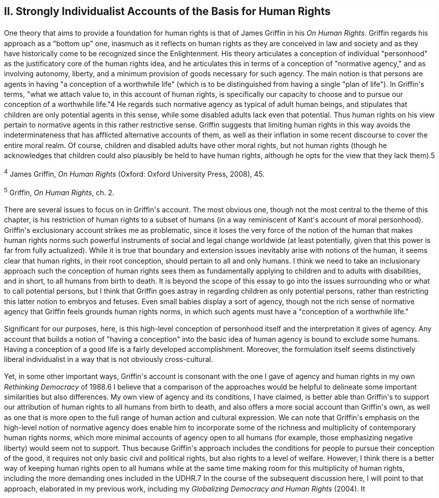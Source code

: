 ## **II. Strongly Individualist Accounts of the Basis for Human Rights**

One theory that aims to provide a foundation for human rights is that of James Griffin in his *On Human Rights*. Griffin regards his approach as a "bottom up" one, inasmuch as it reflects on human rights as they are conceived in law and society and as they have historically come to be recognized since the Enlightenment. His theory articulates a conception of individual "personhood" as the justificatory core of the human rights idea, and he articulates this in terms of a conception of "normative agency," and as involving autonomy, liberty, and a minimum provision of goods necessary for such agency. The main notion is that persons are agents in having "a conception of a worthwhile life" (which is to be distinguished from having a single "plan of life"). In Griffin's terms, "what we attach value to, in this account of human rights, is specifically our capacity to choose and to pursue our conception of a worthwhile life."4 He regards such normative agency as typical of adult human beings, and stipulates that children are only potential agents in this sense, while some disabled adults lack even that potential. Thus human rights on his view pertain to normative agents in this rather restrictive sense. Griffin suggests that limiting human rights in this way avoids the indeterminateness that has afflicted alternative accounts of them, as well as their inflation in some recent discourse to cover the entire moral realm. Of course, children and disabled adults have other moral rights, but not human rights (though he acknowledges that children could also plausibly be held to have human rights, although he opts for the view that they lack them).5

<sup>4</sup> James Griffin, *On Human Rights* (Oxford: Oxford University Press, 2008), 45.

<sup>5</sup> Griffin, *On Human Rights*, ch. 2.

There are several issues to focus on in Griffin's account. The most obvious one, though not the most central to the theme of this chapter, is his restriction of human rights to a subset of humans (in a way reminiscent of Kant's account of moral personhood). Griffin's exclusionary account strikes me as problematic, since it loses the very force of the notion of the human that makes human rights norms such powerful instruments of social and legal change worldwide (at least potentially, given that this power is far from fully actualized). While it is true that boundary and extension issues inevitably arise with notions of the human, it seems clear that human rights, in their root conception, should pertain to all and only humans. I think we need to take an inclusionary approach such the conception of human rights sees them as fundamentally applying to children and to adults with disabilities, and in short, to all humans from birth to death. It is beyond the scope of this essay to go into the issues surrounding who or what to call potential persons, but I think that Griffin goes astray in regarding children as only potential persons, rather than restricting this latter notion to embryos and fetuses. Even small babies display a sort of agency, though not the rich sense of normative agency that Griffin feels grounds human rights norms, in which such agents must have a "conception of a worthwhile life."

Significant for our purposes, here, is this high-level conception of personhood itself and the interpretation it gives of agency. Any account that builds a notion of "having a conception" into the basic idea of human agency is bound to exclude some humans. Having a conception of a good life is a fairly developed accomplishment. Moreover, the formulation itself seems distinctively liberal individualist in a way that is not obviously cross-cultural.

Yet, in some other important ways, Griffin's account is consonant with the one I gave of agency and human rights in my own *Rethinking Democracy* of 1988.6 I believe that a comparison of the approaches would be helpful to delineate some important similarities but also differences. My own view of agency and its conditions, I have claimed, is better able than Griffin's to support our attribution of human rights to all humans from birth to death, and also offers a more social account than Griffin's own, as well as one that is more open to the full range of human action and cultural expression. We can note that Griffin's emphasis on the high-level notion of normative agency does enable him to incorporate some of the richness and multiplicity of contemporary human rights norms, which more minimal accounts of agency open to all humans (for example, those emphasizing negative liberty) would seem not to support. Thus because Griffin's approach includes the conditions for people to pursue their conception of the good, it requires not only basic civil and political rights, but also rights to a level of welfare. However, I think there is a better way of keeping human rights open to all humans while at the same time making room for this multiplicity of human rights, including the more demanding ones included in the UDHR.7 In the course of the subsequent discussion here, I will point to that approach, elaborated in my previous work, including my *Globalizing Democracy and Human Rights* (2004). It
